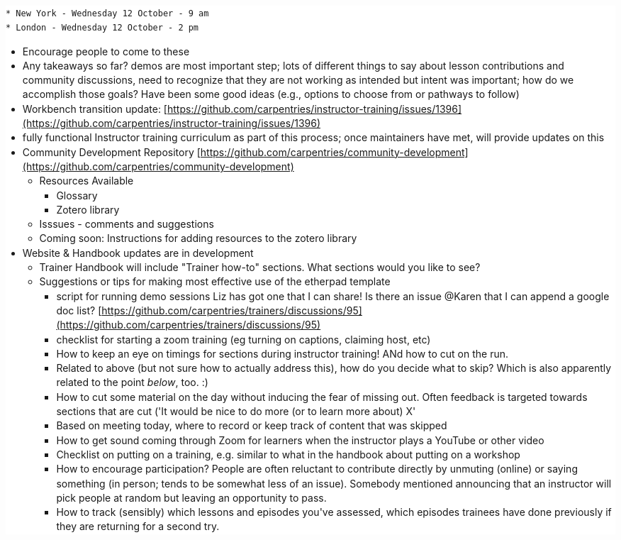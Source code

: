     * New York - Wednesday 12 October - 9 am
    * London - Wednesday 12 October - 2 pm
  * Encourage people to come to these
  * Any takeaways so far? demos are most important step; lots of different things to say about lesson contributions and community discussions, need to recognize that they are not working as intended but intent was important; how do we accomplish those goals? Have been some good ideas (e.g., options to choose from or pathways to follow)
* Workbench transition update: [https://github.com/carpentries/instructor-training/issues/1396](https://github.com/carpentries/instructor-training/issues/1396)
* fully functional Instructor training curriculum as part of this process; once maintainers have met, will provide updates on this
* Community Development Repository [https://github.com/carpentries/community-development](https://github.com/carpentries/community-development)
  * Resources Available 
    * Glossary 
    * Zotero library 
  * Isssues - comments and suggestions 
  * Coming soon: Instructions for adding resources to the zotero library
* Website & Handbook updates are in development
  * Trainer Handbook will include "Trainer how-to" sections. What sections would you like to see?
  * Suggestions or tips for making most effective use of the etherpad template
    * script for running demo sessions Liz has got one that I can share! Is there an issue @Karen that I can append a google doc list? [https://github.com/carpentries/trainers/discussions/95](https://github.com/carpentries/trainers/discussions/95)
    * checklist for starting a zoom training (eg turning on captions, claiming host, etc)
    * How to keep an eye on timings for sections during instructor training! ANd how to cut on the run. 
    * Related to above (but not sure how to actually address this), how do you decide what to skip? Which is also apparently related to the point _below_, too. :)
    * How to cut some material on the day without inducing the fear of missing out. Often feedback is targeted towards sections that are cut ('It would be nice to do more (or to learn more about) X'
    * Based on meeting today, where to record or keep track of content that was skipped
    * How to get sound coming through Zoom for learners when the instructor plays a YouTube or other video
    * Checklist on putting on a training, e.g. similar to what in the handbook about putting on a workshop 
    * How to encourage participation? People are often reluctant to contribute directly by unmuting (online) or saying something (in person; tends to be somewhat less of an issue). Somebody mentioned announcing that an instructor will pick people at random but leaving an opportunity to pass.
    * How to track (sensibly) which lessons and episodes you've assessed, which episodes trainees have done previously if they are returning for a second try.

